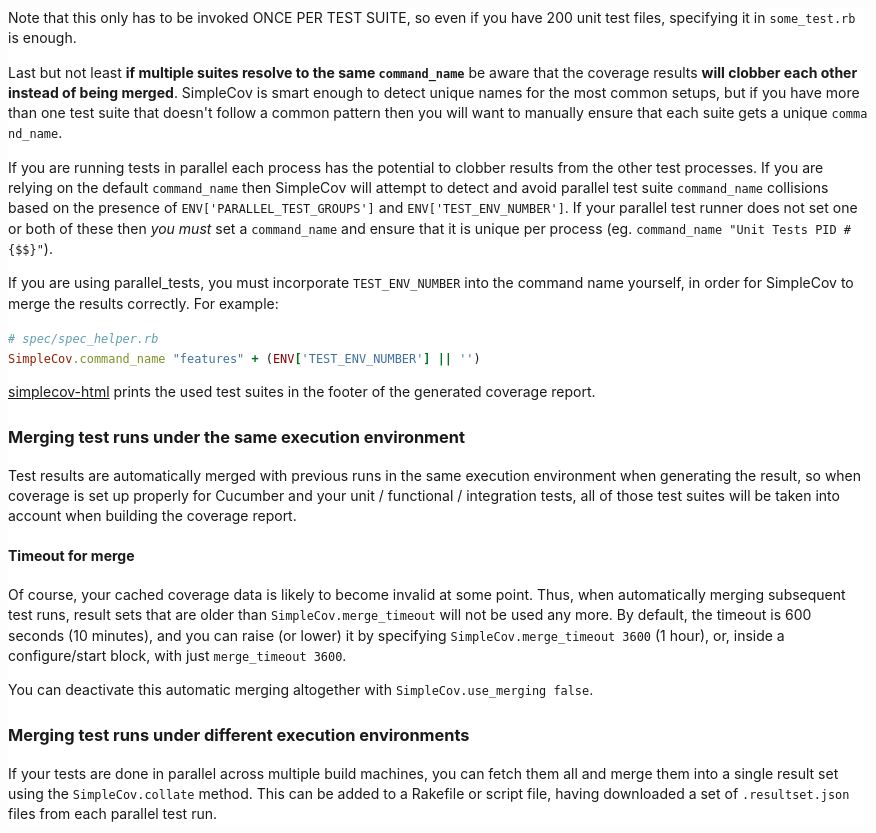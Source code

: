 Note that this only has to be invoked ONCE PER TEST SUITE, so even if you have 200 unit test files,
specifying it in `some_test.rb` is enough.

Last but not least **if multiple suites resolve to the same `command_name`** be aware that the coverage results **will
clobber each other instead of being merged**.  SimpleCov is smart enough to detect unique names for the most common
setups, but if you have more than one test suite that doesn't follow a common pattern then you will want to manually
ensure that each suite gets a unique `command_name`.

If you are running tests in parallel each process has the potential to clobber results from the other test processes.
If you are relying on the default `command_name` then SimpleCov will attempt to detect and avoid parallel test suite
`command_name` collisions based on the presence of `ENV['PARALLEL_TEST_GROUPS']` and `ENV['TEST_ENV_NUMBER']`.  If your
parallel test runner does not set one or both of these then *you must* set a `command_name` and ensure that it is unique
per process (eg. `command_name "Unit Tests PID #{$$}"`).

If you are using parallel_tests, you must incorporate `TEST_ENV_NUMBER` into the command name yourself, in
order for SimpleCov to merge the results correctly. For example:

```ruby
# spec/spec_helper.rb
SimpleCov.command_name "features" + (ENV['TEST_ENV_NUMBER'] || '')
```

[simplecov-html] prints the used test suites in the footer of the generated coverage report.


### Merging test runs under the same execution environment

Test results are automatically merged with previous runs in the same execution
environment when generating the result, so when coverage is set up properly for
Cucumber and your unit / functional / integration tests, all of those test
suites will be taken into account when building the coverage report.

#### Timeout for merge

Of course, your cached coverage data is likely to become invalid at some point. Thus, when automatically merging
subsequent test runs, result sets that are older than `SimpleCov.merge_timeout` will not be used any more. By default,
the timeout is 600 seconds (10 minutes), and you can raise (or lower) it by specifying `SimpleCov.merge_timeout 3600`
(1 hour), or, inside a configure/start block, with just `merge_timeout 3600`.

You can deactivate this automatic merging altogether with `SimpleCov.use_merging false`.

### Merging test runs under different execution environments

If your tests are done in parallel across multiple build machines, you can fetch them all and merge them into a single
result set using the `SimpleCov.collate` method. This can be added to a Rakefile or script file, having downloaded a set of
`.resultset.json` files from each parallel test run.


[Coverage]: https://ruby-doc.org/stdlib/libdoc/coverage/rdoc/Coverage.html "API doc for Ruby's Coverage library"
[Source Code]: https://github.com/simplecov-ruby/simplecov "Source Code @ GitHub"
[API documentation]: http://rubydoc.info/gems/simplecov/frames "RDoc API Documentation at Rubydoc.info"
[Configuration]: http://rubydoc.info/gems/simplecov/SimpleCov/Configuration "Configuration options API documentation"
[Changelog]: https://github.com/simplecov-ruby/simplecov/blob/main/CHANGELOG.md "Project Changelog"
[Rubygem]: http://rubygems.org/gems/simplecov "SimpleCov @ rubygems.org"
[Continuous Integration]: https://github.com/simplecov-ruby/simplecov/actions?query=workflow%3Astable "SimpleCov is built around the clock by github.com"
[Dependencies]: https://gemnasium.com/simplecov-ruby/simplecov "SimpleCov dependencies on Gemnasium"
[simplecov-html]: https://github.com/simplecov-ruby/simplecov-html "SimpleCov HTML Formatter Source Code @ GitHub"